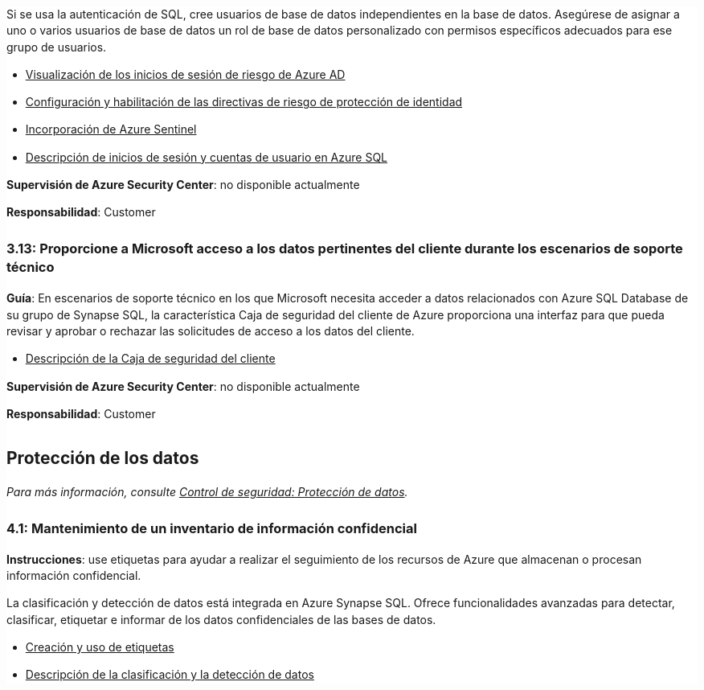Si se usa la autenticación de SQL, cree usuarios de base de datos independientes en la base de datos. Asegúrese de asignar a uno o varios usuarios de base de datos un rol de base de datos personalizado con permisos específicos adecuados para ese grupo de usuarios.

* [Visualización de los inicios de sesión de riesgo de Azure AD](https://docs.microsoft.com/azure/active-directory/reports-monitoring/concept-risky-sign-ins)

* [Configuración y habilitación de las directivas de riesgo de protección de identidad](https://docs.microsoft.com/azure/active-directory/identity-protection/howto-identity-protection-configure-risk-policies)

* [Incorporación de Azure Sentinel](https://docs.microsoft.com/azure/sentinel/connect-data-sources)

* [Descripción de inicios de sesión y cuentas de usuario en Azure SQL](https://docs.microsoft.com/azure/azure-sql/database/logins-create-manage)

**Supervisión de Azure Security Center**: no disponible actualmente

**Responsabilidad**: Customer

### <a name="313-provide-microsoft-with-access-to-relevant-customer-data-during-support-scenarios"></a>3.13: Proporcione a Microsoft acceso a los datos pertinentes del cliente durante los escenarios de soporte técnico

**Guía**: En escenarios de soporte técnico en los que Microsoft necesita acceder a datos relacionados con Azure SQL Database de su grupo de Synapse SQL, la característica Caja de seguridad del cliente de Azure proporciona una interfaz para que pueda revisar y aprobar o rechazar las solicitudes de acceso a los datos del cliente.

* [Descripción de la Caja de seguridad del cliente](https://docs.microsoft.com/azure/security/fundamentals/customer-lockbox-overview)

**Supervisión de Azure Security Center**: no disponible actualmente

**Responsabilidad**: Customer

## <a name="data-protection"></a>Protección de los datos

*Para más información, consulte [Control de seguridad: Protección de datos](/azure/security/benchmarks/security-control-data-protection).*

### <a name="41-maintain-an-inventory-of-sensitive-information"></a>4.1: Mantenimiento de un inventario de información confidencial

**Instrucciones**: use etiquetas para ayudar a realizar el seguimiento de los recursos de Azure que almacenan o procesan información confidencial.

La clasificación y detección de datos está integrada en Azure Synapse SQL. Ofrece funcionalidades avanzadas para detectar, clasificar, etiquetar e informar de los datos confidenciales de las bases de datos.

* [Creación y uso de etiquetas](https://docs.microsoft.com/azure/azure-resource-manager/resource-group-using-tags)

* [Descripción de la clasificación y la detección de datos](https://docs.microsoft.com/azure/azure-sql/database/data-discovery-and-classification-overview)
